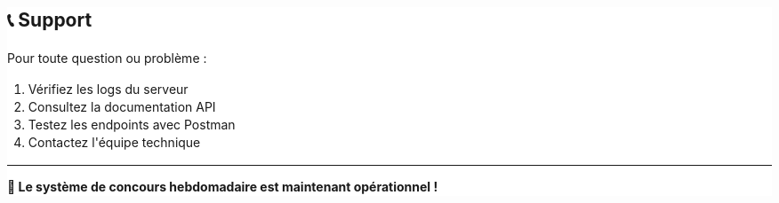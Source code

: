 ## 📞 Support

Pour toute question ou problème :
1. Vérifiez les logs du serveur
2. Consultez la documentation API
3. Testez les endpoints avec Postman
4. Contactez l'équipe technique

---

**🎉 Le système de concours hebdomadaire est maintenant opérationnel !**
